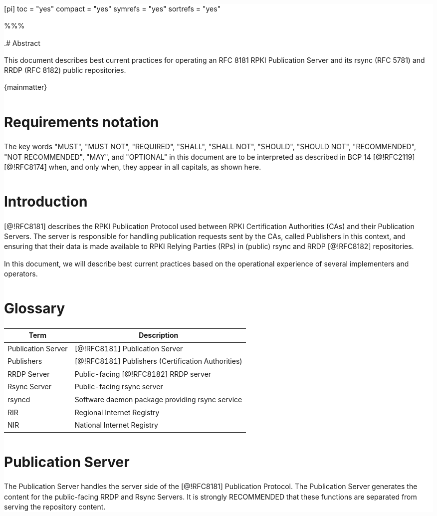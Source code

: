 [pi]
 toc = "yes"
 compact = "yes"
 symrefs = "yes"
 sortrefs = "yes"

%%%

.# Abstract

This document describes best current practices for operating an RFC 8181
RPKI Publication Server and its rsync (RFC 5781) and RRDP (RFC 8182) public
repositories.

{mainmatter}

# Requirements notation

The key words "MUST", "MUST NOT", "REQUIRED", "SHALL", "SHALL NOT", "SHOULD",
"SHOULD NOT", "RECOMMENDED", "NOT RECOMMENDED", "MAY", and "OPTIONAL" in
this document are to be interpreted as described in BCP 14 [@!RFC2119]
[@!RFC8174] when, and only when, they appear in all capitals, as shown here.

# Introduction

[@!RFC8181] describes the RPKI Publication Protocol used between
RPKI Certification Authorities (CAs) and their Publication Servers.
The server is responsible for handling publication requests sent by the
CAs, called Publishers in this context, and ensuring that their data is
made available to RPKI Relying Parties (RPs) in (public) rsync and RRDP
[@!RFC8182] repositories.

In this document, we will describe best current practices based on the
operational experience of several implementers and operators.

# Glossary

Term               | Description
-------------------|----------------------------------------------------
Publication Server | [@!RFC8181] Publication Server
Publishers         | [@!RFC8181] Publishers (Certification Authorities)
RRDP Server        | Public-facing [@!RFC8182] RRDP server
Rsync Server       | Public-facing rsync server
rsyncd             | Software daemon package providing rsync service
RIR                | Regional Internet Registry
NIR                | National Internet Registry

# Publication Server

The Publication Server handles the server side of the [@!RFC8181] Publication
Protocol. The Publication Server generates the content for the public-facing
RRDP and Rsync Servers. It is strongly RECOMMENDED that these functions
are separated from serving the repository content.
